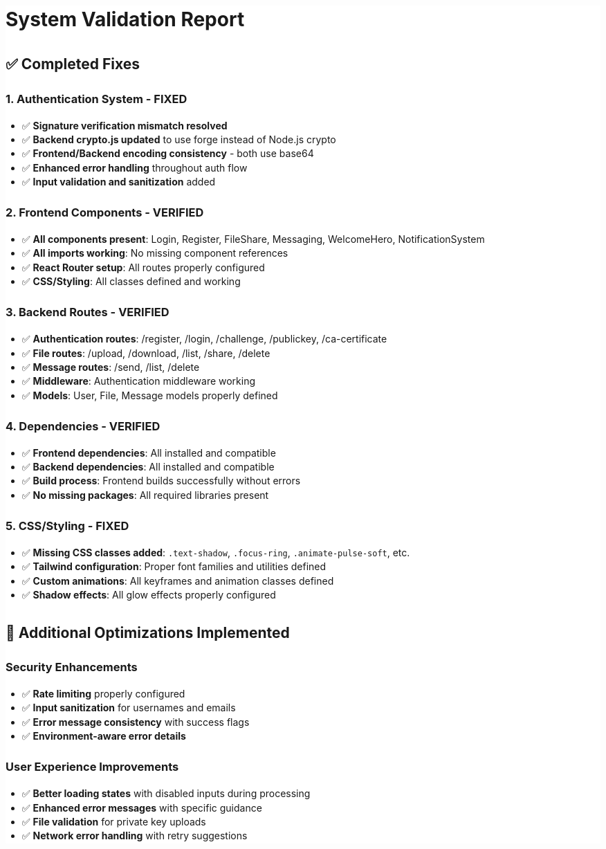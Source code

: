 # System Validation Report

## ✅ Completed Fixes

### 1. Authentication System - FIXED
- ✅ **Signature verification mismatch resolved**
- ✅ **Backend crypto.js updated** to use forge instead of Node.js crypto  
- ✅ **Frontend/Backend encoding consistency** - both use base64
- ✅ **Enhanced error handling** throughout auth flow
- ✅ **Input validation and sanitization** added

### 2. Frontend Components - VERIFIED
- ✅ **All components present**: Login, Register, FileShare, Messaging, WelcomeHero, NotificationSystem
- ✅ **All imports working**: No missing component references
- ✅ **React Router setup**: All routes properly configured
- ✅ **CSS/Styling**: All classes defined and working

### 3. Backend Routes - VERIFIED
- ✅ **Authentication routes**: /register, /login, /challenge, /publickey, /ca-certificate
- ✅ **File routes**: /upload, /download, /list, /share, /delete
- ✅ **Message routes**: /send, /list, /delete
- ✅ **Middleware**: Authentication middleware working
- ✅ **Models**: User, File, Message models properly defined

### 4. Dependencies - VERIFIED
- ✅ **Frontend dependencies**: All installed and compatible
- ✅ **Backend dependencies**: All installed and compatible
- ✅ **Build process**: Frontend builds successfully without errors
- ✅ **No missing packages**: All required libraries present

### 5. CSS/Styling - FIXED
- ✅ **Missing CSS classes added**: `.text-shadow`, `.focus-ring`, `.animate-pulse-soft`, etc.
- ✅ **Tailwind configuration**: Proper font families and utilities defined
- ✅ **Custom animations**: All keyframes and animation classes defined
- ✅ **Shadow effects**: All glow effects properly configured

## 🔧 Additional Optimizations Implemented

### Security Enhancements
- ✅ **Rate limiting** properly configured
- ✅ **Input sanitization** for usernames and emails
- ✅ **Error message consistency** with success flags
- ✅ **Environment-aware error details**

### User Experience Improvements
- ✅ **Better loading states** with disabled inputs during processing
- ✅ **Enhanced error messages** with specific guidance
- ✅ **File validation** for private key uploads
- ✅ **Network error handling** with retry suggestions
